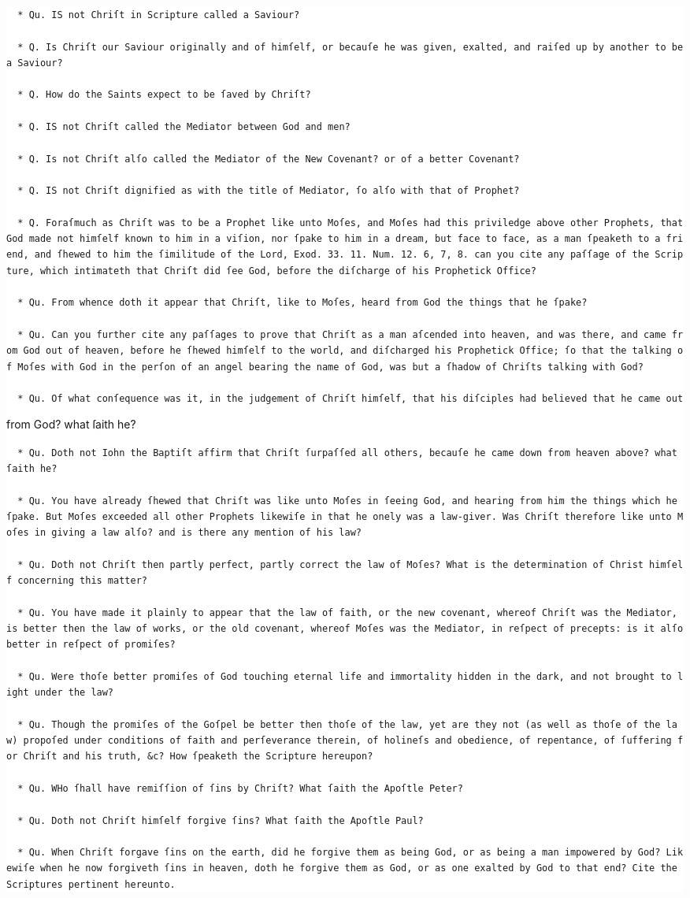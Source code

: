       * Qu. IS not Chriſt in Scripture called a Saviour?

      * Q. Is Chriſt our Saviour originally and of himſelf, or becauſe he was given, exalted, and raiſed up by another to be a Saviour?

      * Q. How do the Saints expect to be ſaved by Chriſt?

      * Q. IS not Chriſt called the Mediator between God and men?

      * Q. Is not Chriſt alſo called the Mediator of the New Covenant? or of a better Covenant?

      * Q. IS not Chriſt dignified as with the title of Mediator, ſo alſo with that of Prophet?

      * Q. Foraſmuch as Chriſt was to be a Prophet like unto Moſes, and Moſes had this priviledge above other Prophets, that God made not himſelf known to him in a viſion, nor ſpake to him in a dream, but face to face, as a man ſpeaketh to a friend, and ſhewed to him the ſimilitude of the Lord, Exod. 33. 11. Num. 12. 6, 7, 8. can you cite any paſſage of the Scripture, which intimateth that Chriſt did ſee God, before the diſcharge of his Prophetick Office?

      * Qu. From whence doth it appear that Chriſt, like to Moſes, heard from God the things that he ſpake?

      * Qu. Can you further cite any paſſages to prove that Chriſt as a man aſcended into heaven, and was there, and came from God out of heaven, before he ſhewed himſelf to the world, and diſcharged his Prophetick Office; ſo that the talking of Moſes with God in the perſon of an angel bearing the name of God, was but a ſhadow of Chriſts talking with God?

      * Qu. Of what conſequence was it, in the judgement of Chriſt himſelf, that his diſciples had believed that he came out
 from God? what ſaith he?

      * Qu. Doth not Iohn the Baptiſt affirm that Chriſt ſurpaſſed all others, becauſe he came down from heaven above? what ſaith he?

      * Qu. You have already ſhewed that Chriſt was like unto Moſes in ſeeing God, and hearing from him the things which he ſpake. But Moſes exceeded all other Prophets likewiſe in that he onely was a law-giver. Was Chriſt therefore like unto Moſes in giving a law alſo? and is there any mention of his law?

      * Qu. Doth not Chriſt then partly perfect, partly correct the law of Moſes? What is the determination of Christ himſelf concerning this matter?

      * Qu. You have made it plainly to appear that the law of faith, or the new covenant, whereof Chriſt was the Mediator, is better then the law of works, or the old covenant, whereof Moſes was the Mediator, in reſpect of precepts: is it alſo better in reſpect of promiſes?

      * Qu. Were thoſe better promiſes of God touching eternal life and immortality hidden in the dark, and not brought to light under the law?

      * Qu. Though the promiſes of the Goſpel be better then thoſe of the law, yet are they not (as well as thoſe of the law) propoſed under conditions of faith and perſeverance therein, of holineſs and obedience, of repentance, of ſuffering for Chriſt and his truth, &c? How ſpeaketh the Scripture hereupon?

      * Qu. WHo ſhall have remiſſion of ſins by Chriſt? What ſaith the Apoſtle Peter?

      * Qu. Doth not Chriſt himſelf forgive ſins? What ſaith the Apoſtle Paul?

      * Qu. When Chriſt forgave ſins on the earth, did he forgive them as being God, or as being a man impowered by God? Likewiſe when he now forgiveth ſins in heaven, doth he forgive them as God, or as one exalted by God to that end? Cite the Scriptures pertinent hereunto.
